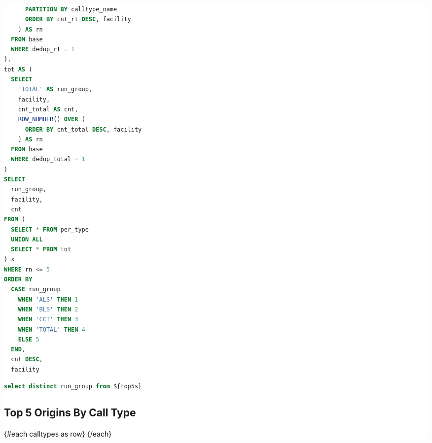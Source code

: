 ```sql top5s
      PARTITION BY calltype_name
      ORDER BY cnt_rt DESC, facility
    ) AS rn
  FROM base
  WHERE dedup_rt = 1
),
tot AS (
  SELECT
    'TOTAL' AS run_group,
    facility,
    cnt_total AS cnt,
    ROW_NUMBER() OVER (
      ORDER BY cnt_total DESC, facility
    ) AS rn
  FROM base
  WHERE dedup_total = 1
)
SELECT
  run_group,
  facility,
  cnt
FROM (
  SELECT * FROM per_type
  UNION ALL
  SELECT * FROM tot
) x
WHERE rn <= 5
ORDER BY
  CASE run_group
    WHEN 'ALS' THEN 1
    WHEN 'BLS' THEN 2
    WHEN 'CCT' THEN 3
    WHEN 'TOTAL' THEN 4
    ELSE 5
  END,
  cnt DESC,
  facility
```

```sql calltypes
select distinct run_group from ${top5s}
```
## Top 5 Origins By Call Type
<Grid cols=2>
  {#each calltypes as row}
    <Group>
        <DataTable data={top5s.where(`run_group = '${row.run_group}'`)}>
            <Column id=facility title='{row.run_group}'/>
            <Column id=cnt title='Count' />
        </DataTable>    
    </Group>
  {/each}
</Grid>

